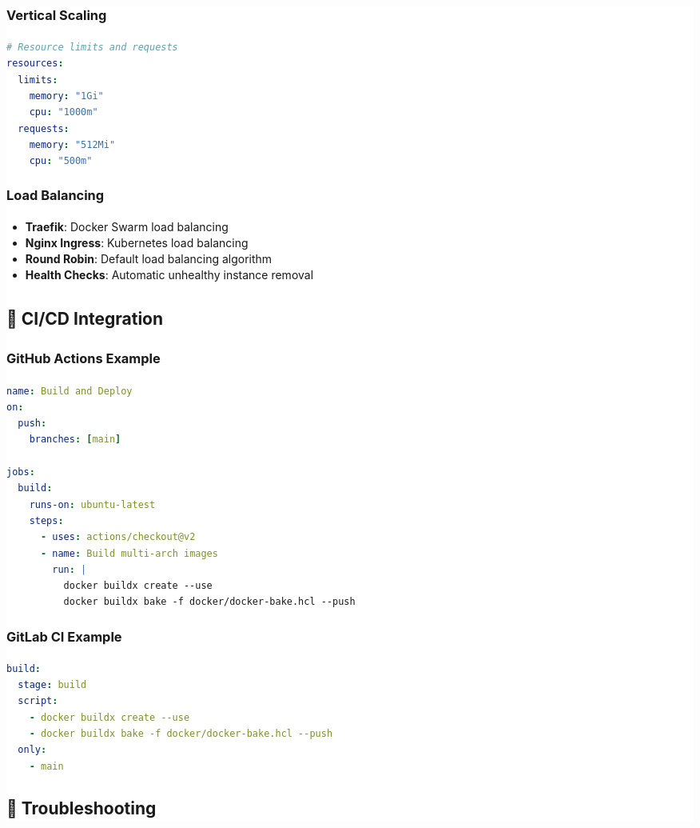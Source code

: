 ### Vertical Scaling
```yaml
# Resource limits and requests
resources:
  limits:
    memory: "1Gi"
    cpu: "1000m"
  requests:
    memory: "512Mi"
    cpu: "500m"
```

### Load Balancing
- **Traefik**: Docker Swarm load balancing
- **Nginx Ingress**: Kubernetes load balancing
- **Round Robin**: Default load balancing algorithm
- **Health Checks**: Automatic unhealthy instance removal

## 🔄 CI/CD Integration

### GitHub Actions Example
```yaml
name: Build and Deploy
on:
  push:
    branches: [main]

jobs:
  build:
    runs-on: ubuntu-latest
    steps:
      - uses: actions/checkout@v2
      - name: Build multi-arch images
        run: |
          docker buildx create --use
          docker buildx bake -f docker/docker-bake.hcl --push
```

### GitLab CI Example
```yaml
build:
  stage: build
  script:
    - docker buildx create --use
    - docker buildx bake -f docker/docker-bake.hcl --push
  only:
    - main
```

## 🚨 Troubleshooting
